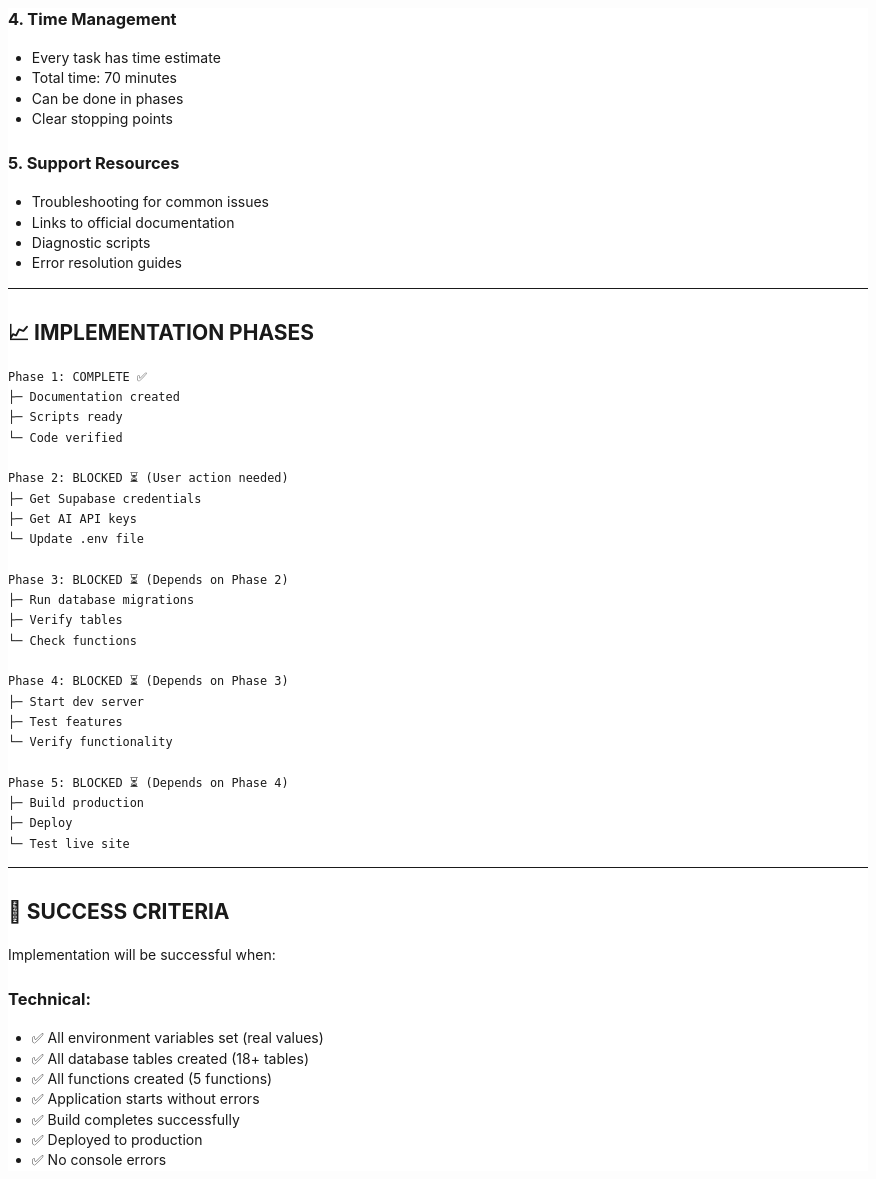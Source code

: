 ### 4. Time Management
- Every task has time estimate
- Total time: 70 minutes
- Can be done in phases
- Clear stopping points

### 5. Support Resources
- Troubleshooting for common issues
- Links to official documentation
- Diagnostic scripts
- Error resolution guides

---

## 📈 IMPLEMENTATION PHASES

```
Phase 1: COMPLETE ✅
├─ Documentation created
├─ Scripts ready
└─ Code verified

Phase 2: BLOCKED ⏳ (User action needed)
├─ Get Supabase credentials
├─ Get AI API keys
└─ Update .env file

Phase 3: BLOCKED ⏳ (Depends on Phase 2)
├─ Run database migrations
├─ Verify tables
└─ Check functions

Phase 4: BLOCKED ⏳ (Depends on Phase 3)
├─ Start dev server
├─ Test features
└─ Verify functionality

Phase 5: BLOCKED ⏳ (Depends on Phase 4)
├─ Build production
├─ Deploy
└─ Test live site
```

---

## 🎯 SUCCESS CRITERIA

Implementation will be successful when:

### Technical:
- ✅ All environment variables set (real values)
- ✅ All database tables created (18+ tables)
- ✅ All functions created (5 functions)
- ✅ Application starts without errors
- ✅ Build completes successfully
- ✅ Deployed to production
- ✅ No console errors

